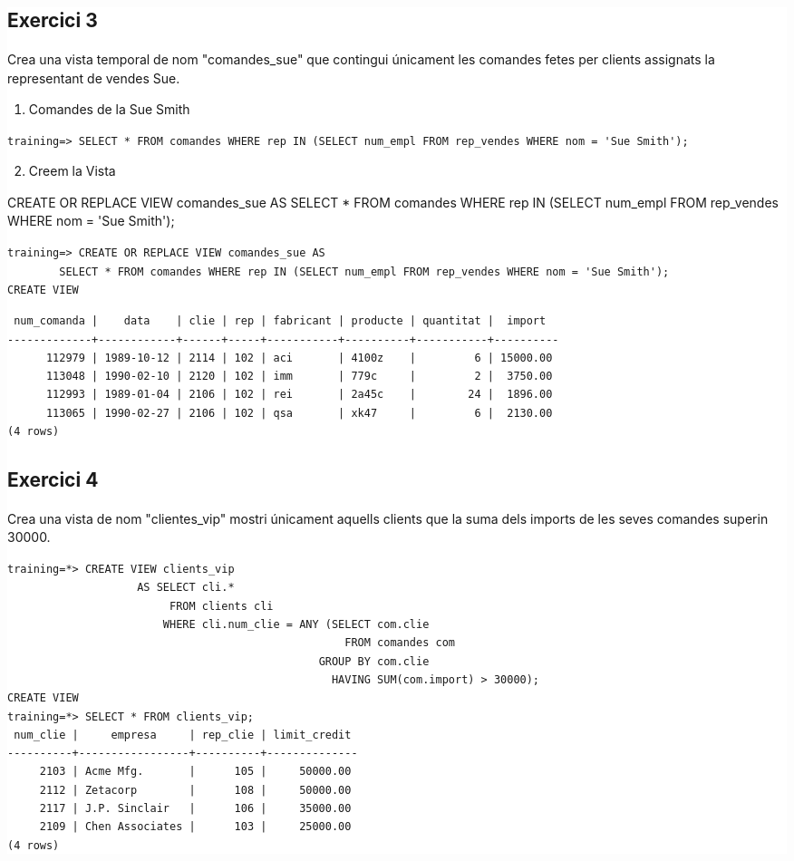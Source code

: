 
## Exercici 3

Crea una vista temporal de nom "comandes_sue" que contingui únicament les
comandes fetes per clients assignats la representant de vendes Sue.


1. Comandes de la Sue Smith
```
training=> SELECT * FROM comandes WHERE rep IN (SELECT num_empl FROM rep_vendes WHERE nom = 'Sue Smith');

```

2. Creem la Vista

CREATE OR REPLACE VIEW comandes_sue AS 
	SELECT * FROM comandes WHERE rep IN (SELECT num_empl FROM rep_vendes WHERE nom = 'Sue Smith');
	
```
training=> CREATE OR REPLACE VIEW comandes_sue AS 
        SELECT * FROM comandes WHERE rep IN (SELECT num_empl FROM rep_vendes WHERE nom = 'Sue Smith');
CREATE VIEW

```

```
 num_comanda |    data    | clie | rep | fabricant | producte | quantitat |  import  
-------------+------------+------+-----+-----------+----------+-----------+----------
      112979 | 1989-10-12 | 2114 | 102 | aci       | 4100z    |         6 | 15000.00
      113048 | 1990-02-10 | 2120 | 102 | imm       | 779c     |         2 |  3750.00
      112993 | 1989-01-04 | 2106 | 102 | rei       | 2a45c    |        24 |  1896.00
      113065 | 1990-02-27 | 2106 | 102 | qsa       | xk47     |         6 |  2130.00
(4 rows)

```

## Exercici 4

Crea una vista de nom "clientes_vip" mostri únicament aquells clients que la
suma dels imports de les seves comandes superin 30000.

```
training=*> CREATE VIEW clients_vip
                    AS SELECT cli.*
                         FROM clients cli
                        WHERE cli.num_clie = ANY (SELECT com.clie
                                                    FROM comandes com
                                                GROUP BY com.clie
                                                  HAVING SUM(com.import) > 30000);
CREATE VIEW
training=*> SELECT * FROM clients_vip;
 num_clie |     empresa     | rep_clie | limit_credit
----------+-----------------+----------+--------------
     2103 | Acme Mfg.       |      105 |     50000.00
     2112 | Zetacorp        |      108 |     50000.00
     2117 | J.P. Sinclair   |      106 |     35000.00
     2109 | Chen Associates |      103 |     25000.00
(4 rows)
```
